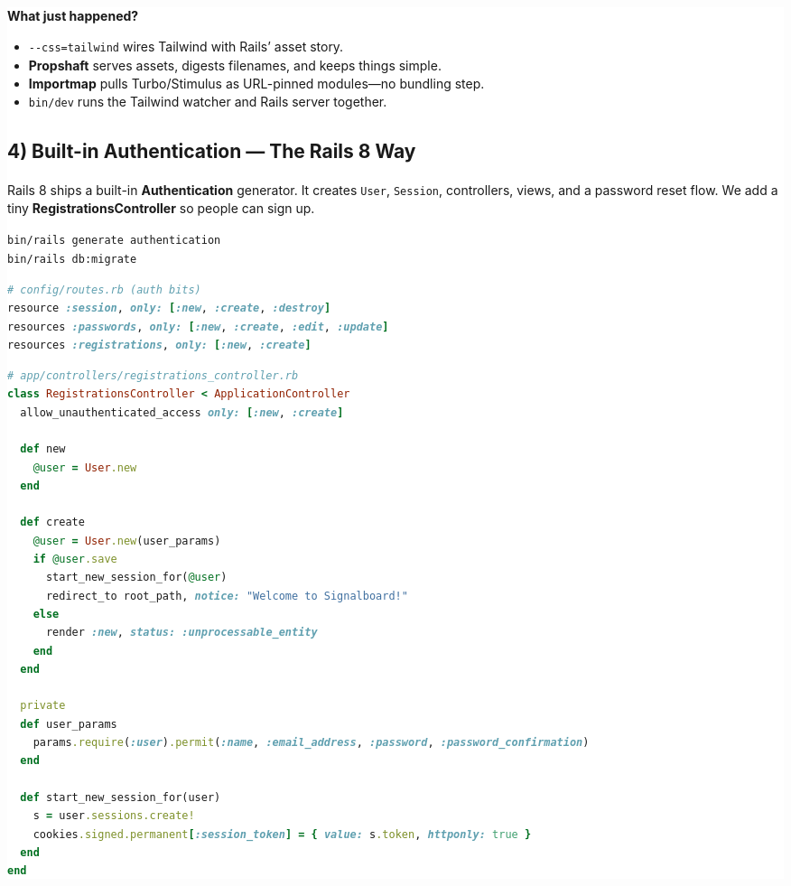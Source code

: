 **What just happened?**

- `--css=tailwind` wires Tailwind with Rails’ asset story.
- **Propshaft** serves assets, digests filenames, and keeps things simple.
- **Importmap** pulls Turbo/Stimulus as URL-pinned modules—no bundling step.
- `bin/dev` runs the Tailwind watcher and Rails server together.

## 4) Built-in Authentication — The Rails 8 Way

Rails 8 ships a built-in **Authentication** generator. It creates `User`, `Session`, controllers,
views, and a password reset flow. We add a tiny **RegistrationsController** so people can sign up.

```bash
bin/rails generate authentication
bin/rails db:migrate
```

```ruby
# config/routes.rb (auth bits)
resource :session, only: [:new, :create, :destroy]
resources :passwords, only: [:new, :create, :edit, :update]
resources :registrations, only: [:new, :create]
```

```ruby
# app/controllers/registrations_controller.rb
class RegistrationsController < ApplicationController
  allow_unauthenticated_access only: [:new, :create]

  def new
    @user = User.new
  end

  def create
    @user = User.new(user_params)
    if @user.save
      start_new_session_for(@user)
      redirect_to root_path, notice: "Welcome to Signalboard!"
    else
      render :new, status: :unprocessable_entity
    end
  end

  private
  def user_params
    params.require(:user).permit(:name, :email_address, :password, :password_confirmation)
  end

  def start_new_session_for(user)
    s = user.sessions.create!
    cookies.signed.permanent[:session_token] = { value: s.token, httponly: true }
  end
end
```
